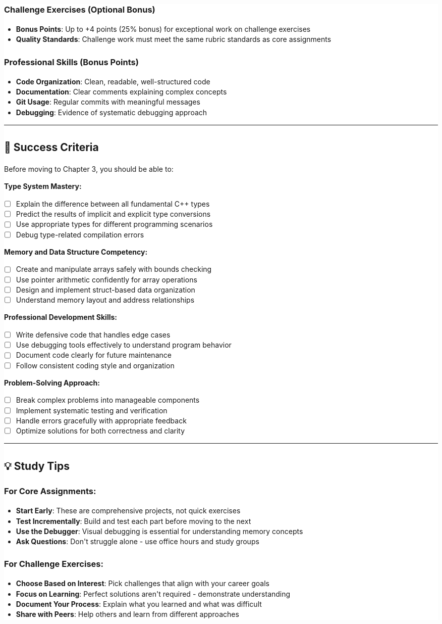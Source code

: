 ### Challenge Exercises (Optional Bonus)
- **Bonus Points**: Up to +4 points (25% bonus) for exceptional work on challenge exercises
- **Quality Standards**: Challenge work must meet the same rubric standards as core assignments

### Professional Skills (Bonus Points)
- **Code Organization**: Clean, readable, well-structured code
- **Documentation**: Clear comments explaining complex concepts
- **Git Usage**: Regular commits with meaningful messages
- **Debugging**: Evidence of systematic debugging approach

---

## 🎯 Success Criteria

Before moving to Chapter 3, you should be able to:

**Type System Mastery:**
- [ ] Explain the difference between all fundamental C++ types
- [ ] Predict the results of implicit and explicit type conversions
- [ ] Use appropriate types for different programming scenarios
- [ ] Debug type-related compilation errors

**Memory and Data Structure Competency:**
- [ ] Create and manipulate arrays safely with bounds checking
- [ ] Use pointer arithmetic confidently for array operations
- [ ] Design and implement struct-based data organization
- [ ] Understand memory layout and address relationships

**Professional Development Skills:**
- [ ] Write defensive code that handles edge cases
- [ ] Use debugging tools effectively to understand program behavior
- [ ] Document code clearly for future maintenance
- [ ] Follow consistent coding style and organization

**Problem-Solving Approach:**
- [ ] Break complex problems into manageable components
- [ ] Implement systematic testing and verification
- [ ] Handle errors gracefully with appropriate feedback
- [ ] Optimize solutions for both correctness and clarity

---

## 💡 Study Tips

### For Core Assignments:
- **Start Early**: These are comprehensive projects, not quick exercises
- **Test Incrementally**: Build and test each part before moving to the next
- **Use the Debugger**: Visual debugging is essential for understanding memory concepts
- **Ask Questions**: Don't struggle alone - use office hours and study groups

### For Challenge Exercises:
- **Choose Based on Interest**: Pick challenges that align with your career goals
- **Focus on Learning**: Perfect solutions aren't required - demonstrate understanding
- **Document Your Process**: Explain what you learned and what was difficult
- **Share with Peers**: Help others and learn from different approaches
